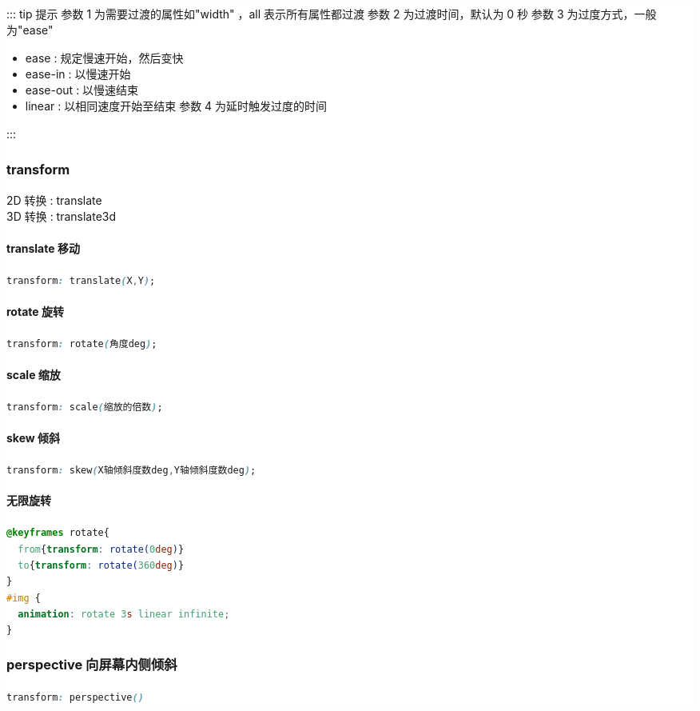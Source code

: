 ::: tip 提示
参数 1 为需要过渡的属性如"width" ，all 表示所有属性都过渡
参数 2 为过渡时间，默认为 0 秒
参数 3 为过度方式，一般为"ease"

- ease : 规定慢速开始，然后变快
- ease-in : 以慢速开始
- ease-out : 以慢速结束
- linear : 以相同速度开始至结束
  参数 4 为延时触发过度的时间

:::

### transform

2D 转换 : translate  
3D 转换 : translate3d

#### translate 移动

```CSS
transform: translate(X,Y);
```

#### rotate 旋转

```CSS
transform: rotate(角度deg);
```

#### scale 缩放

```CSS
transform: scale(缩放的倍数);
```

#### skew 倾斜

```CSS
transform: skew(X轴倾斜度数deg,Y轴倾斜度数deg);
```

#### 无限旋转

```CSS
@keyframes rotate{
  from{transform: rotate(0deg)}
  to{transform: rotate(360deg)}
}
#img {
  animation: rotate 3s linear infinite;
}
```

### perspective 向屏幕内侧倾斜

```CSS
transform: perspective()
```
